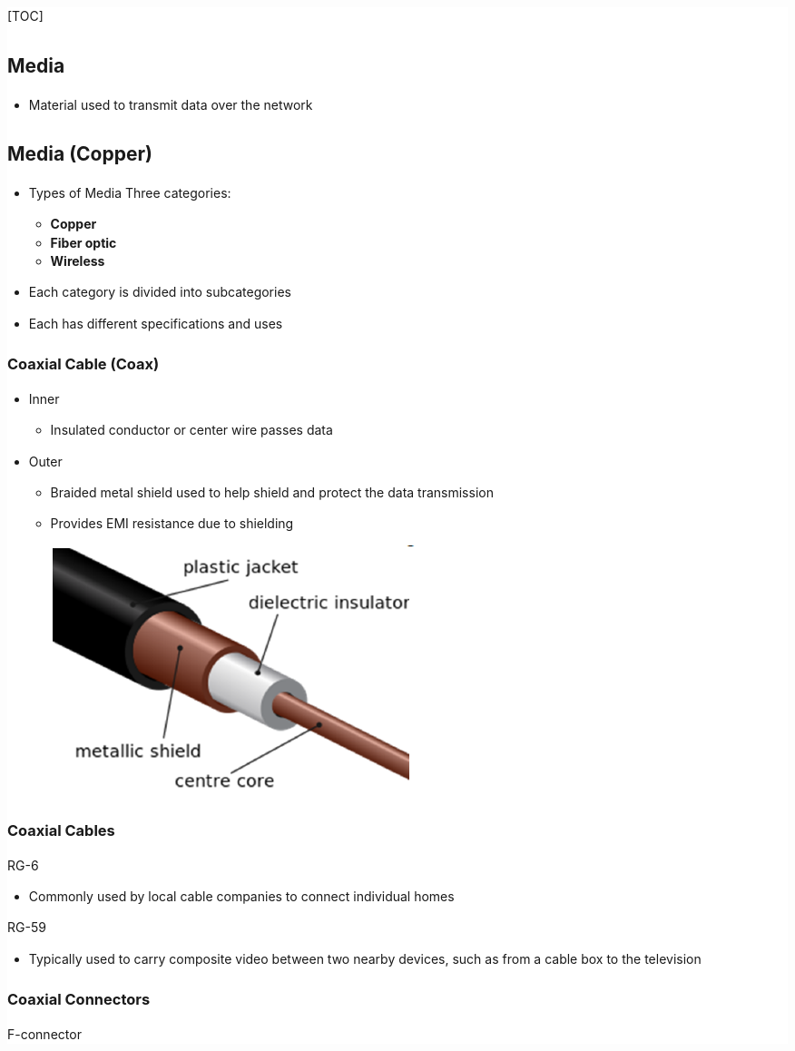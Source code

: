 [TOC]



## Media

- Material used to transmit data over the network
## Media (Copper)
- Types of Media
   Three categories:

  - **Copper**
   - **Fiber optic**
  - **Wireless**
- Each category is divided into subcategories
- Each has different specifications and uses

### Coaxial Cable (Coax)
- Inner
  - Insulated conductor or center wire passes data
  
- Outer
  
  - Braided metal shield used to help shield and protect the data transmission
  
  - Provides EMI resistance due to shielding
  
    ![image-20211227173531649](images\image-20211227173531649.png)    

### Coaxial Cables
RG-6

- Commonly used by local cable companies to connect individual homes

RG-59

- Typically used to carry composite video between two nearby devices, such as from a cable box to the television

### Coaxial Connectors
F-connector
